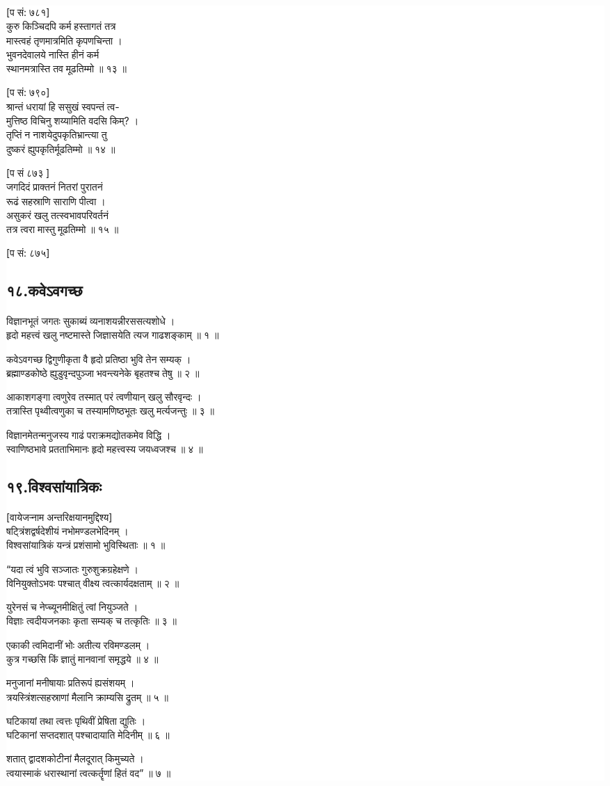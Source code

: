 [प सं: ७८१]  
कुरु किञ्चिदपि कर्म हस्तागतं तत्र  
मास्त्वहं तृणमात्रमिति कृपणचिन्ता ।  
भुवनदेवालये नास्ति हीनं कर्म  
स्थानमत्रास्ति तव मूढतिम्मो ॥ १३ ॥

[प सं: ७९०]  
श्रान्तं धरायां हि ससुखं स्वपन्तं त्व-  
मुत्तिष्ठ विचिनु शय्यामिति वदसि किम्? ।  
तृप्तिं न नाशयेदुपकृतिभ्रान्त्या तु  
दुष्करं ह्युपकृतिर्मूढतिम्मो ॥ १४ ॥

[प सं ८७३ ]  
जगदिदं प्राक्तनं नितरां पुरातनं  
रूढं सहस्राणि साराणि पीत्वा ।  
असुकरं खलु तत्स्वभावपरिवर्तनं  
तत्र त्वरा मास्तु मूढतिम्मो ॥ १५ ॥

[प सं: ८७५]
## १८.कवेऽवगच्छ  
विज्ञानभूतं जगतः सुकाब्यं व्यनाशयन्नीरससत्यशोधे ।  
हृदो महत्त्वं खलु नष्टमास्ते जिज्ञासयेति त्यज गाढशङ्काम् ॥ १ ॥

कवेऽवगच्छ द्विगुणीकृता वै हृदो प्रतिष्ठा भुवि तेन सम्यक् ।  
ब्रह्माण्डकोष्ठे ह्युडुवृन्दपुञ्जा भवन्त्यनेके बृहतश्च तेषु ॥ २ ॥

आकाशगङ्गा त्वणुरेव तस्मात् परं त्वणीयान् खलु सौरवृन्दः ।  
तत्रास्ति पृथ्वीत्वणुका च तस्यामणिष्ठभूतः खलु मर्त्यजन्तुः ॥ ३ ॥

विज्ञानमेतन्मनुजस्य गाढं पराक्रमद्योतकमेव विद्धि ।  
स्वाणिष्ठभावे प्रतताभिमानः हृदो महत्त्वस्य जयध्वजश्च ॥ ४ ॥

## १९.विश्वसांयात्रिकः
[वायेजर्‍नाम अन्तरिक्षयानमुद्दिश्य]  
षट्त्रिंशद्वर्षदेशीयं नभोमण्डलभेदिनम् ।  
विश्वसांयात्रिकं यन्त्रं प्रशंसामो भुविस्थिताः ॥ १ ॥

“यदा त्वं भुवि सञ्जातः गुरुशुक्रग्रहेक्षणे ।  
विनियुक्तोऽभवः पश्चात् वीक्ष्य त्वत्कार्यदक्षताम् ॥ २ ॥

युरेनसं च नेप्च्यूनमीक्षितुं त्वां नियुञ्जते ।  
विज्ञाः त्वदीयजनकाः कृता सम्यक् च तत्कृतिः ॥ ३ ॥

एकाकी त्वमिदानीं भोः अतीत्य रविमण्डलम् ।  
कुत्र गच्छसि किं ज्ञातुं मानवानां समृद्धये ॥ ४ ॥

मनुजानां मनीषायाः प्रतिरूपं ह्यसंशयम् ।  
त्रयस्त्रिंशत्सहस्राणां मैलानि क्राम्यसि द्रुतम् ॥ ५ ॥

घटिकायां तथा त्वत्तः पृथिवीं प्रेषिता द्युतिः ।  
घटिकानां सप्तदशात् पश्चादायाति मेदिनीम् ॥ ६ ॥

शतात् द्वादशकोटीनां मैलदूरात् किमुच्यते ।  
त्वयास्माकं धरास्थानां त्वत्कर्तॄणां हितं वद” ॥ ७ ॥
